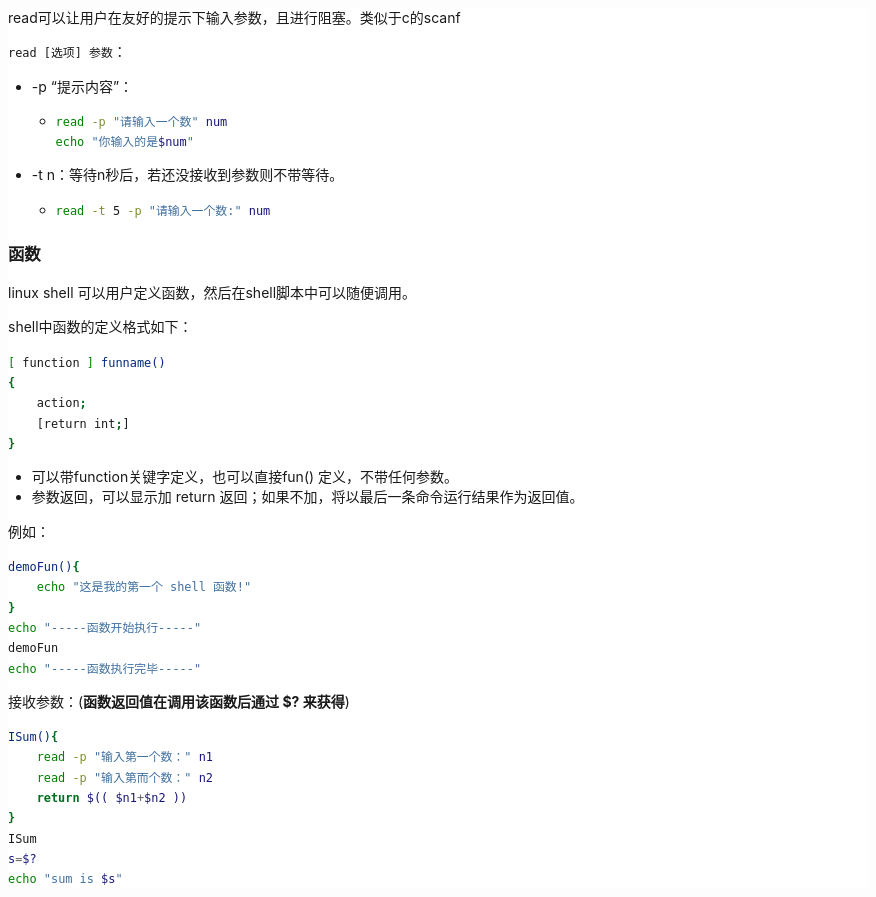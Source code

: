 read可以让用户在友好的提示下输入参数，且进行阻塞。类似于c的scanf

`read [选项] 参数`：

- -p “提示内容”：

  - ```bash
    read -p "请输入一个数" num
    echo "你输入的是$num"
    ```

- -t n：等待n秒后，若还没接收到参数则不带等待。

  - ```bash
    read -t 5 -p "请输入一个数:" num
    ```





### 函数

linux shell 可以用户定义函数，然后在shell脚本中可以随便调用。

shell中函数的定义格式如下：

```bash
[ function ] funname()
{
    action;
    [return int;]
}
```

- 可以带function关键字定义，也可以直接fun() 定义，不带任何参数。
- 参数返回，可以显示加 return 返回；如果不加，将以最后一条命令运行结果作为返回值。

例如：

```bash
demoFun(){
    echo "这是我的第一个 shell 函数!"
}
echo "-----函数开始执行-----"
demoFun
echo "-----函数执行完毕-----"
```

接收参数：(**函数返回值在调用该函数后通过 $? 来获得**)

```bash
ISum(){
    read -p "输入第一个数：" n1
    read -p "输入第而个数：" n2
    return $(( $n1+$n2 ))
}
ISum
s=$?
echo "sum is $s"
```

